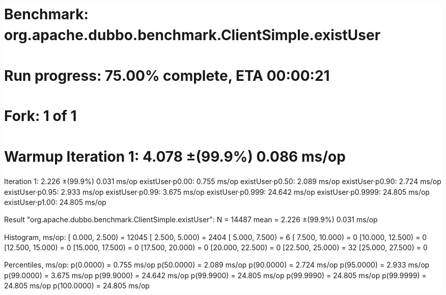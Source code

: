 # Benchmark: org.apache.dubbo.benchmark.ClientSimple.existUser

# Run progress: 75.00% complete, ETA 00:00:21
# Fork: 1 of 1
# Warmup Iteration   1: 4.078 ±(99.9%) 0.086 ms/op
Iteration   1: 2.226 ±(99.9%) 0.031 ms/op
                 existUser·p0.00:   0.755 ms/op
                 existUser·p0.50:   2.089 ms/op
                 existUser·p0.90:   2.724 ms/op
                 existUser·p0.95:   2.933 ms/op
                 existUser·p0.99:   3.675 ms/op
                 existUser·p0.999:  24.642 ms/op
                 existUser·p0.9999: 24.805 ms/op
                 existUser·p1.00:   24.805 ms/op



Result "org.apache.dubbo.benchmark.ClientSimple.existUser":
  N = 14487
  mean =      2.226 ±(99.9%) 0.031 ms/op

  Histogram, ms/op:
    [ 0.000,  2.500) = 12045 
    [ 2.500,  5.000) = 2404 
    [ 5.000,  7.500) = 6 
    [ 7.500, 10.000) = 0 
    [10.000, 12.500) = 0 
    [12.500, 15.000) = 0 
    [15.000, 17.500) = 0 
    [17.500, 20.000) = 0 
    [20.000, 22.500) = 0 
    [22.500, 25.000) = 32 
    [25.000, 27.500) = 0 

  Percentiles, ms/op:
      p(0.0000) =      0.755 ms/op
     p(50.0000) =      2.089 ms/op
     p(90.0000) =      2.724 ms/op
     p(95.0000) =      2.933 ms/op
     p(99.0000) =      3.675 ms/op
     p(99.9000) =     24.642 ms/op
     p(99.9900) =     24.805 ms/op
     p(99.9990) =     24.805 ms/op
     p(99.9999) =     24.805 ms/op
    p(100.0000) =     24.805 ms/op

